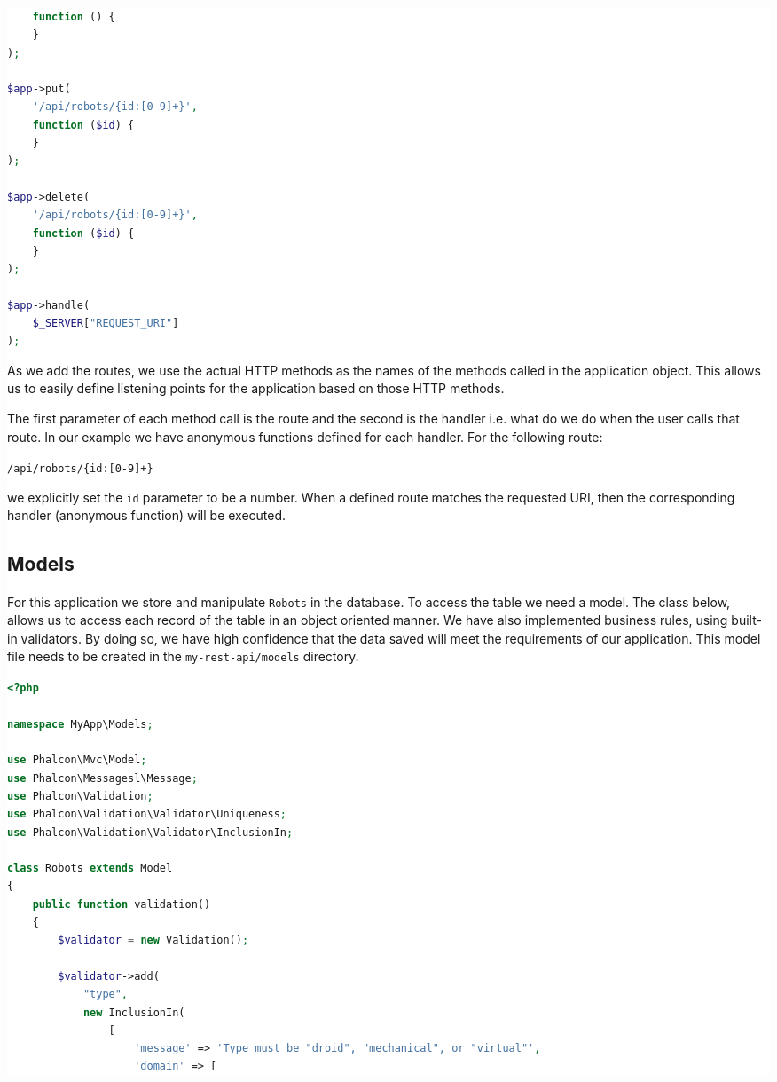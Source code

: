 ```php
    function () {
    }
);

$app->put(
    '/api/robots/{id:[0-9]+}',
    function ($id) {
    }
);

$app->delete(
    '/api/robots/{id:[0-9]+}',
    function ($id) {
    }
);

$app->handle(
    $_SERVER["REQUEST_URI"]
);
```

As we add the routes, we use the actual HTTP methods as the names of the methods called in the application object. This allows us to easily define listening points for the application based on those HTTP methods.

The first parameter of each method call is the route and the second is the handler i.e. what do we do when the user calls that route. In our example we have anonymous functions defined for each handler. For the following route:

    /api/robots/{id:[0-9]+}
    

we explicitly set the `id` parameter to be a number. When a defined route matches the requested URI, then the corresponding handler (anonymous function) will be executed.

## Models

For this application we store and manipulate `Robots` in the database. To access the table we need a model. The class below, allows us to access each record of the table in an object oriented manner. We have also implemented business rules, using built-in validators. By doing so, we have high confidence that the data saved will meet the requirements of our application. This model file needs to be created in the `my-rest-api/models` directory.

```php
<?php

namespace MyApp\Models;

use Phalcon\Mvc\Model;
use Phalcon\Messagesl\Message;
use Phalcon\Validation;
use Phalcon\Validation\Validator\Uniqueness;
use Phalcon\Validation\Validator\InclusionIn;

class Robots extends Model
{
    public function validation()
    {
        $validator = new Validation();

        $validator->add(
            "type",
            new InclusionIn(
                [
                    'message' => 'Type must be "droid", "mechanical", or "virtual"',
                    'domain' => [
```